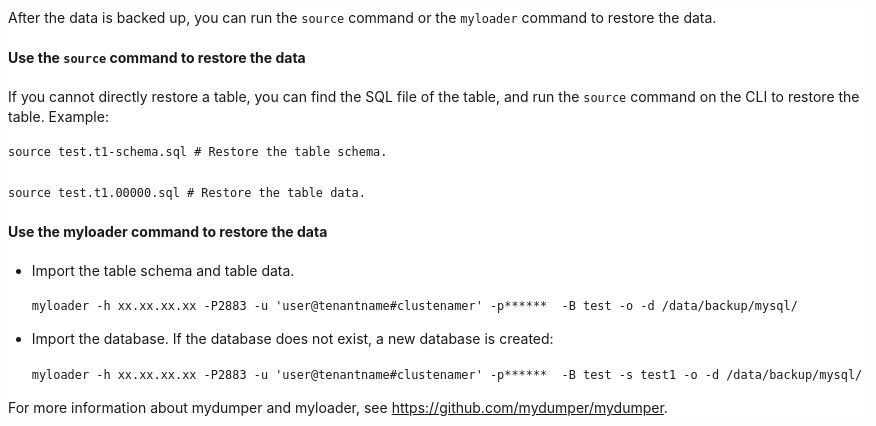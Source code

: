 After the data is backed up, you can run the `source` command or the `myloader` command to restore the data. 

#### Use the `source` command to restore the data

If you cannot directly restore a table, you can find the SQL file of the table, and run the `source` command on the CLI to restore the table. Example: 

```shell
source test.t1-schema.sql # Restore the table schema.

source test.t1.00000.sql # Restore the table data.
```

#### Use the myloader command to restore the data

* Import the table schema and table data. 

   ```shell
   myloader -h xx.xx.xx.xx -P2883 -u 'user@tenantname#clustenamer' -p******  -B test -o -d /data/backup/mysql/
   ```

* Import the database. If the database does not exist, a new database is created: 

   ```shell
   myloader -h xx.xx.xx.xx -P2883 -u 'user@tenantname#clustenamer' -p******  -B test -s test1 -o -d /data/backup/mysql/
   ```

For more information about mydumper and myloader, see <https://github.com/mydumper/mydumper>. 
